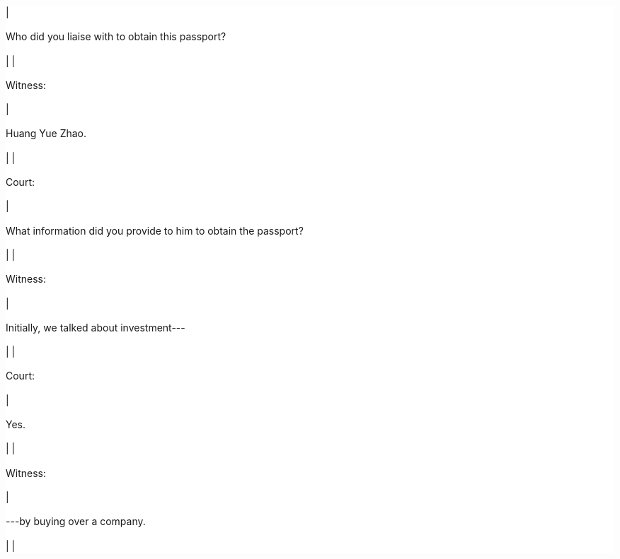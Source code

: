  | 

Who did you liaise with to obtain this passport?

 |
| 

Witness:

 | 

Huang Yue Zhao.

 |
| 

Court:

 | 

What information did you provide to him to obtain the passport?

 |
| 

Witness:

 | 

Initially, we talked about investment---

 |
| 

Court:

 | 

Yes.

 |
| 

Witness:

 | 

\---by buying over a company.

 |
| 
